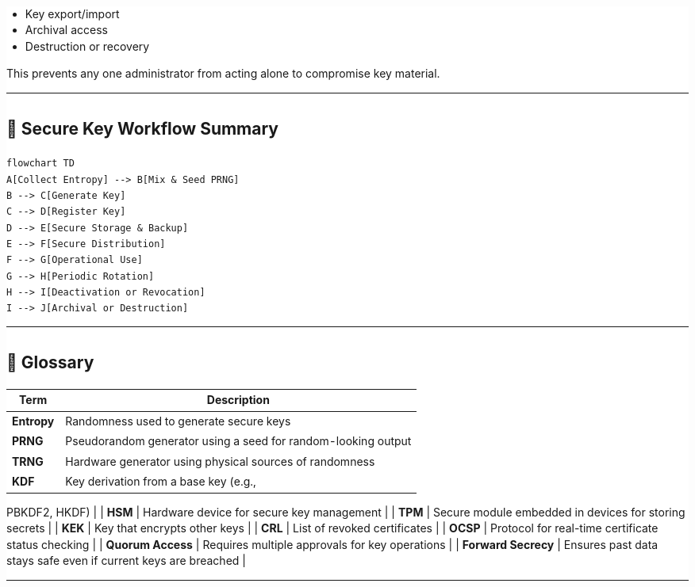 * Key export/import
* Archival access
* Destruction or recovery

This prevents any one administrator from acting alone to compromise key material.

---

## 🔁 Secure Key Workflow Summary

```mermaid
flowchart TD
A[Collect Entropy] --> B[Mix & Seed PRNG]
B --> C[Generate Key]
C --> D[Register Key]
D --> E[Secure Storage & Backup]
E --> F[Secure Distribution]
F --> G[Operational Use]
G --> H[Periodic Rotation]
H --> I[Deactivation or Revocation]
I --> J[Archival or Destruction]
```

---

## 📘 Glossary

| Term        | Description                                                   |
| ----------- | ------------------------------------------------------------- |
| **Entropy** | Randomness used to generate secure keys                       |
| **PRNG**    | Pseudorandom generator using a seed for random-looking output |
| **TRNG**    | Hardware generator using physical sources of randomness       |
| **KDF**     | Key derivation from a base key (e.g.,                         |


PBKDF2, HKDF) |
\| **HSM** | Hardware device for secure key management |
\| **TPM** | Secure module embedded in devices for storing secrets |
\| **KEK** | Key that encrypts other keys |
\| **CRL** | List of revoked certificates |
\| **OCSP** | Protocol for real-time certificate status checking |
\| **Quorum Access** | Requires multiple approvals for key operations |
\| **Forward Secrecy** | Ensures past data stays safe even if current keys are breached |

---

